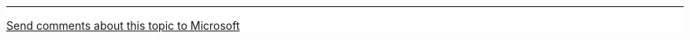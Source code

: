--------------------
[Send comments about this topic to Microsoft](mailto:wsddocfb@microsoft.com?subject=Documentation%20feedback%20%5Busbcon\buses%5D:%20How%20to%20write%20your%20first%20USB%20client%20driver%20%28UMDF%29%20%20RELEASE:%20%281/26/2017%29&body=%0A%0APRIVACY%20STATEMENT%0A%0AWe%20use%20your%20feedback%20to%20improve%20the%20documentation.%20We%20don't%20use%20your%20email%20address%20for%20any%20other%20purpose,%20and%20we'll%20remove%20your%20email%20address%20from%20our%20system%20after%20the%20issue%20that%20you're%20reporting%20is%20fixed.%20While%20we're%20working%20to%20fix%20this%20issue,%20we%20might%20send%20you%20an%20email%20message%20to%20ask%20for%20more%20info.%20Later,%20we%20might%20also%20send%20you%20an%20email%20message%20to%20let%20you%20know%20that%20we've%20addressed%20your%20feedback.%0A%0AFor%20more%20info%20about%20Microsoft's%20privacy%20policy,%20see%20http://privacy.microsoft.com/default.aspx. "Send comments about this topic to Microsoft")



